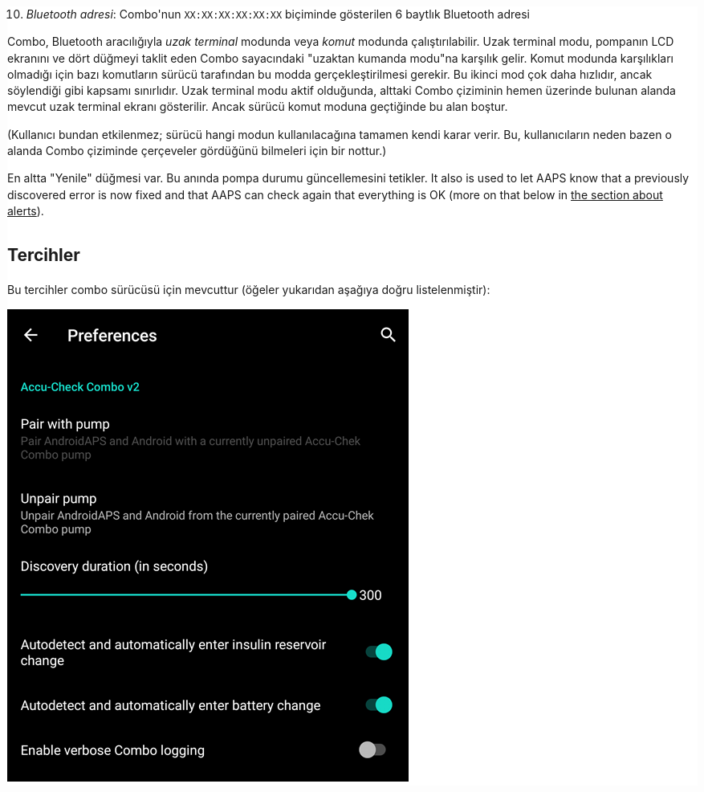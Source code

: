 10. _Bluetooth adresi_: Combo'nun `XX:XX:XX:XX:XX:XX` biçiminde gösterilen 6 baytlık Bluetooth adresi

Combo, Bluetooth aracılığıyla _uzak terminal_ modunda veya _komut_ modunda çalıştırılabilir. Uzak terminal modu, pompanın LCD ekranını ve dört düğmeyi taklit eden Combo sayacındaki "uzaktan kumanda modu"na karşılık gelir. Komut modunda karşılıkları olmadığı için bazı komutların sürücü tarafından bu modda gerçekleştirilmesi gerekir. Bu ikinci mod çok daha hızlıdır, ancak söylendiği gibi kapsamı sınırlıdır. Uzak terminal modu aktif olduğunda, alttaki Combo çiziminin hemen üzerinde bulunan alanda mevcut uzak terminal ekranı gösterilir. Ancak sürücü komut moduna geçtiğinde bu alan boştur.

(Kullanıcı bundan etkilenmez; sürücü hangi modun kullanılacağına tamamen kendi karar verir. Bu, kullanıcıların neden bazen o alanda Combo çiziminde çerçeveler gördüğünü bilmeleri için bir nottur.)

En altta "Yenile" düğmesi var. Bu anında pompa durumu güncellemesini tetikler. It also is used to let AAPS know that a previously discovered error is now fixed and that AAPS can check again that everything is OK (more on that below in [the section about alerts](#alerts-warnings-and-errors-and-how-they-are-handled)).

## Tercihler

Bu tercihler combo sürücüsü için mevcuttur (öğeler yukarıdan aşağıya doğru listelenmiştir):

![Accu-Chek Combo tercihlerinin ekran görüntüsü](../images/combo/combov2-preferences.png)
